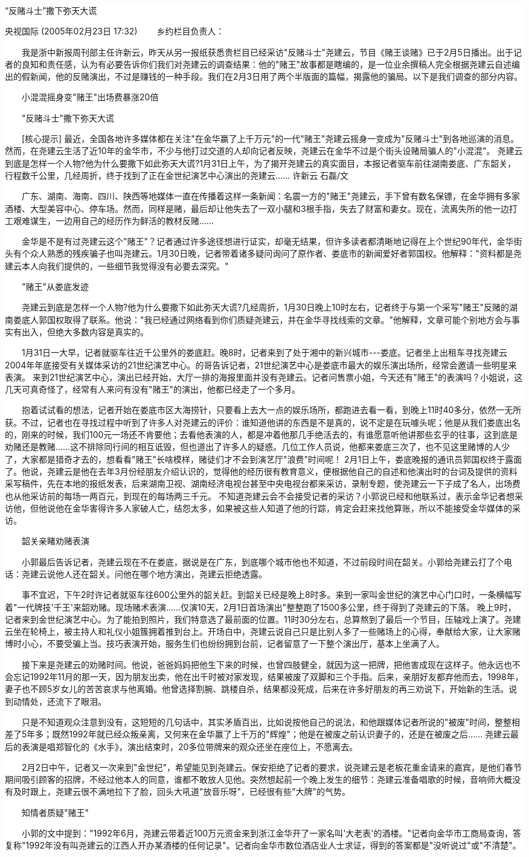 “反赌斗士”撒下弥天大谎 

央视国际 (2005年02月23日 17:32) 
　　乡约栏目负责人：

　　我是浙中新报周刊部主任许新云，昨天从另一报纸获悉贵栏目已经采访"反赌斗士"尧建云，节目《赌王谈赌》已于2月5日播出。出于记者的良知和责任感，认为有必要告诉你们我们对尧建云的调查结果：他的"赌王"故事都是瞎编的，是一位业余撰稿人完全根据尧建云自述编出的假新闻，他的反赌演出，不过是赚钱的一种手段。我们在2月3日用了两个半版面的篇幅，揭露他的骗局。以下是我们调查的部分内容。

　　小混混摇身变"赌王"出场费暴涨20倍

　　"反赌斗士"撒下弥天大谎

　　[核心提示] 最近，全国各地许多媒体都在关注"在金华赢了上千万元"的一代"赌王"尧建云摇身一变成为"反赌斗士"到各地巡演的消息。然而，在尧建云生活了近10年的金华市，不少与他打过交道的人却向记者反映，尧建云在金华不过是个街头设赌局骗人的"小混混"。 尧建云到底是怎样一个人物?他为什么要撒下如此弥天大谎?1月31日上午，为了揭开尧建云的真实面目，本报记者驱车前往湖南娄底、广东韶关，行程数千公里，几经周折，终于找到了正在金世纪演艺中心演出的尧建云…… 许新云 石磊/文

　　广东、湖南、海南、四川、陕西等地媒体一直在传播着这样一条新闻：名震一方的"赌王"尧建云，手下曾有数名保镖，在金华拥有多家酒楼、大型美容中心、停车场。然而，同样是赌，最后却让他失去了一双小腿和3根手指，失去了财富和妻女。现在，流离失所的他一边打工艰难谋生，一边用自己的经历作为鲜活的教材反赌……

　　金华是不是有过尧建云这个"赌王"？记者通过许多途径想进行证实，却毫无结果，但许多读者都清晰地记得在上个世纪90年代，金华街头有个众人熟悉的残疾骗子也叫尧建云。1月30日晚，记者带着诸多疑问询问了原作者、娄底市的新闻爱好者郭国权。他解释："资料都是尧建云本人向我们提供的，一些细节我觉得没有必要去深究。"

　　"赌王"从娄底发迹

　　尧建云到底是怎样一个人物?他为什么要撒下如此弥天大谎?几经周折，1月30日晚上10时左右，记者终于与第一个采写"赌王"反赌的湖南娄底人郭国权取得了联系。他说："我已经通过网络看到你们质疑尧建云，并在金华寻找线索的文章。"他解释，文章可能个别地方会与事实有出入，但绝大多数内容是真实的。

　　1月31日一大早，记者就驱车往近千公里外的娄底赶。晚8时，记者来到了处于湘中的新兴城市---娄底。记者坐上出租车寻找尧建云2004年年底接受有关媒体采访的21世纪演艺中心。的哥告诉记者，21世纪演艺中心是娄底市最大的娱乐演出场所，经常会邀请一些明星来表演。 来到21世纪演艺中心，演出已经开始，大厅一排的海报里面并没有尧建云。记者问售票小姐，今天还有"赌王"的表演吗？小姐说，这几天可真奇怪了，经常有人来问有没有"赌王"的演出，他都已经走了一个多月。

　　抱着试试看的想法，记者开始在娄底市区大海捞针，只要看上去大一点的娱乐场所，都跑进去看一看，到晚上11时40多分，依然一无所获。不过，记者也在寻找过程中听到了许多人对尧建云的评价：谁知道他讲的东西是不是真的，说不定是在玩噱头呢；他是从我们娄底出名的，刚来的时候，我们100元一场还不肯要他；去看他表演的人，都是冲着他那几手绝活去的，有谁愿意听他讲那些玄乎的往事，这到底是劝赌还是教赌……这不排除同行间的相互诋毁，但也道出了许多人的疑惑。几位工作人员说，他都来娄底三次了，也不见这里赌博的人少了，大家都是猎奇才去的，想看看"赌王"长啥模样，赌徒们才不会到演艺厅"浪费"时间呢！ 2月1日上午，娄底晚报的通讯员郭国权终于露面了。他说，尧建云是他在去年3月份经朋友介绍认识的，觉得他的经历很有教育意义，便根据他自己的自述和他演出时的台词及提供的资料采写稿件，先在本地的报纸发表，后来湖南卫视、湖南经济电视台甚至中央电视台都来采访，录制专题，使尧建云一下子成了名人，出场费也从他采访前的每场一两百元，到现在的每场两三千元。 不知道尧建云会不会接受记者的采访？小郭说已经和他联系过，表示金华记者想采访他，但他说他在金华害得许多人家破人亡，结怨太多，如果被这些人知道了他的行踪，肯定会赶来找他算账，所以不能接受金华媒体的采访。

　　韶关亲睹劝赌表演

　　小郭最后告诉记者，尧建云现在不在娄底，据说是在广东，到底哪个城市他也不知道，不过前段时间在韶关。小郭给尧建云打了个电话：尧建云说他人还在韶关。问他在哪个地方演出，尧建云拒绝透露。

　　事不宜迟，下午2时许记者就驱车往600公里外的韶关赶。到韶关已经是晚上8时多。来到一家叫金世纪的演艺中心门口时，一条横幅写着"一代牌技'千王'来韶劝赌。现场赌术表演……仅演10天，2月1日首场演出"整整跑了1500多公里，终于得到了尧建云的下落。 晚上9时，记者来到金世纪演艺中心。为了能拍到照片，我们特意选了最前面的位置。11时30分左右，总算熬到了最后一个节目，压轴戏上演了。尧建云坐在轮椅上，被主持人和礼仪小姐簇拥着推到台上。开场白中，尧建云说自己只是比别人多了一些赌场上的心得，奉献给大家，让大家赌博时小心，不要受骗上当。技巧表演开始，服务生们也纷纷拥到台前，记者留意了一下整个演出厅，基本上坐满了人。

　　接下来是尧建云的劝赌时间。他说，爸爸妈妈把他生下来的时候，也曾四肢健全，就因为这一把牌，把他害成现在这样子。他永远也不会忘记1992年11月的那一天，因为朋友出卖，他在出千时被对家发现，结果被废了双脚和三个手指。后来，亲朋好友都弃他而去，1998年，妻子也不顾5岁女儿的苦苦哀求与他离婚。他曾选择割腕、跳楼自杀，结果都没死成，后来在许多好朋友的再三劝说下，开始新的生活。说到动情处，还流下了眼泪。

　　只是不知道观众注意到没有，这短短的几句话中，其实矛盾百出，比如说按他自己的说法，和他跟媒体记者所说的"被废"时间，整整相差了5年多；既然1992年就已经众叛亲离，又何来在金华赢了上千万的"辉煌"；他是在被废之前认识妻子的，还是在被废之后…… 尧建云最后的表演是唱郑智化的《水手》，演出结束时，20多位带牌来的观众还坐在座位上，不愿离去。

　　2月2日中午，记者又一次来到"金世纪"，希望能见到尧建云。保安拒绝了记者的要求，说尧建云是老板花重金请来的嘉宾，是他们春节期间吸引顾客的招牌，不经过他本人的同意，谁都不敢放人见他。突然想起前一个晚上发生的细节：尧建云准备唱歌的时候，音响师大概没有及时跟上，尧建云很不满地拉下了脸，回头大吼道"放音乐呀"，已经很有些"大牌"的气势。

　　知情者质疑"赌王"

　　小郭的文中提到："1992年6月，尧建云带着近100万元资金来到浙江金华开了一家名叫'大老表'的酒楼。"记者向金华市工商局查询，答复称"1992年没有叫尧建云的江西人开办某酒楼的任何记录"。记者向金华市数位酒店业人士求证，得到的答案都是"没听说过"或"不清楚"。
